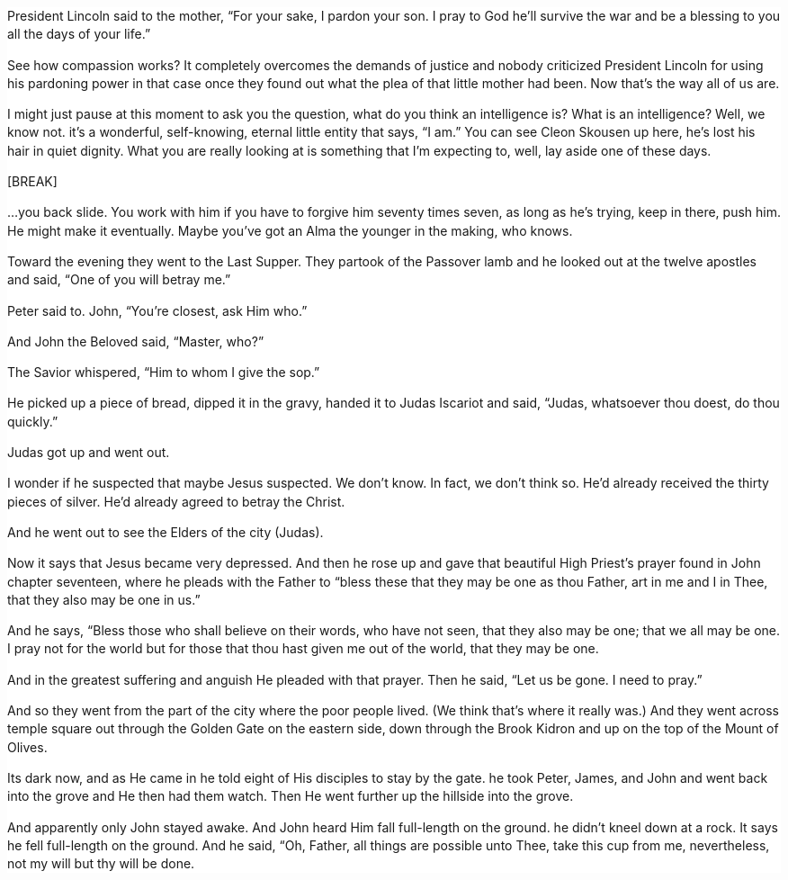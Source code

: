 President Lincoln said to the mother, “For your sake, I pardon your son. I pray to God he’ll survive the war and be a blessing to you all the days of your life.”

See how compassion works? It completely overcomes the demands of justice and nobody criticized President Lincoln for using his pardoning power in that case once they found out what the plea of that little mother had been. Now that’s the way all of us are.

I might just pause at this moment to ask you the question, what do you think an intelligence is? What is an intelligence? Well, we know not. it’s a wonderful, self-knowing, eternal little entity that says, “I am.” You can see Cleon Skousen up here, he’s lost his hair in quiet dignity. What you are really looking at is something that I’m expecting to, well, lay aside one of these days.

[BREAK]

…you back slide. You work with him if you have to forgive him seventy times seven, as long as he’s trying, keep in there, push him. He might make it eventually. Maybe you’ve got an Alma the younger in the making, who knows.

Toward the evening they went to the Last Supper. They partook of the Passover lamb and he looked out at the twelve apostles and said, “One of you will betray me.”

Peter said to. John, “You’re closest, ask Him who.”

And John the Beloved said, “Master, who?”

The Savior whispered, “Him to whom I give the sop.”

He picked up a piece of bread, dipped it in the gravy, handed it to Judas Iscariot and said, “Judas, whatsoever thou doest, do thou quickly.”

Judas got up and went out.

I wonder if he suspected that maybe Jesus suspected. We don’t know. In fact, we don’t think so. He’d already received the thirty pieces of silver. He’d already agreed to betray the Christ.

And he went out to see the Elders of the city (Judas).

Now it says that Jesus became very depressed. And then he rose up and gave that beautiful High Priest’s prayer found in John chapter seventeen, where he pleads with the Father to “bless these that they may be one as thou Father, art in me and I in Thee, that they also may be one in us.”

And he says, “Bless those who shall believe on their words, who have not seen, that they also may be one; that we all may be one. I pray not for the world but for those that thou hast given me out of the world, that they may be one.

And in the greatest suffering and anguish He pleaded with that prayer. Then he said, “Let us be gone. I need to pray.”

And so they went from the part of the city where the poor people lived. (We think that’s where it really was.) And they went across temple square out through the Golden Gate on the eastern side, down through the Brook Kidron and up on the top of the Mount of Olives.

Its dark now, and as He came in he told eight of His disciples to stay by the gate. he took Peter, James, and John and went back into the grove and He then had them watch. Then He went further up the hillside into the grove.

And apparently only John stayed awake. And John heard Him fall full-length on the ground. he didn’t kneel down at a rock. It says he fell full-length on the ground. And he said, “Oh, Father, all things are possible unto Thee, take this cup from me, nevertheless, not my will but thy will be done.
